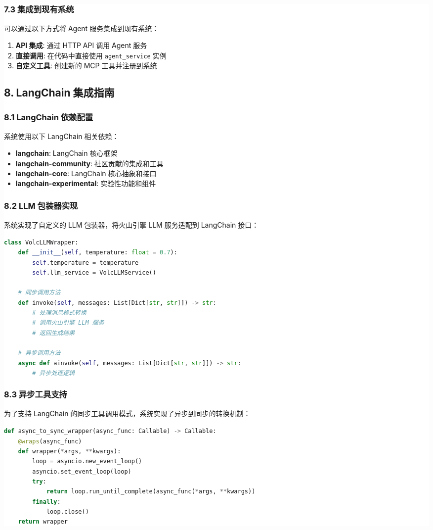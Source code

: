 ### 7.3 集成到现有系统

可以通过以下方式将 Agent 服务集成到现有系统：

1. **API 集成**: 通过 HTTP API 调用 Agent 服务
2. **直接调用**: 在代码中直接使用 `agent_service` 实例
3. **自定义工具**: 创建新的 MCP 工具并注册到系统

## 8. LangChain 集成指南

### 8.1 LangChain 依赖配置

系统使用以下 LangChain 相关依赖：

- **langchain**: LangChain 核心框架
- **langchain-community**: 社区贡献的集成和工具
- **langchain-core**: LangChain 核心抽象和接口
- **langchain-experimental**: 实验性功能和组件

### 8.2 LLM 包装器实现

系统实现了自定义的 LLM 包装器，将火山引擎 LLM 服务适配到 LangChain 接口：

```python
class VolcLLMWrapper:
    def __init__(self, temperature: float = 0.7):
        self.temperature = temperature
        self.llm_service = VolcLLMService()
    
    # 同步调用方法
    def invoke(self, messages: List[Dict[str, str]]) -> str:
        # 处理消息格式转换
        # 调用火山引擎 LLM 服务
        # 返回生成结果
    
    # 异步调用方法
    async def ainvoke(self, messages: List[Dict[str, str]]) -> str:
        # 异步处理逻辑
```

### 8.3 异步工具支持

为了支持 LangChain 的同步工具调用模式，系统实现了异步到同步的转换机制：

```python
def async_to_sync_wrapper(async_func: Callable) -> Callable:
    @wraps(async_func)
    def wrapper(*args, **kwargs):
        loop = asyncio.new_event_loop()
        asyncio.set_event_loop(loop)
        try:
            return loop.run_until_complete(async_func(*args, **kwargs))
        finally:
            loop.close()
    return wrapper
```
